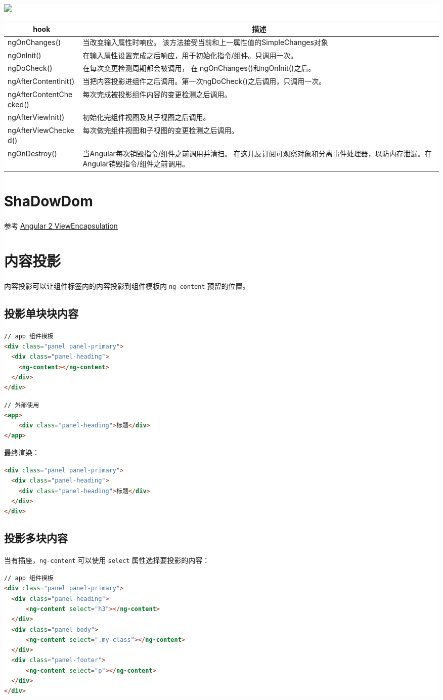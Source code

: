 ![](http://images.gitbook.cn/f3fc8050-af2d-11e7-bdfa-890a7a50d411)

 hook | 描述 
-----| ----- 
 ngOnChanges() | 当改变输入属性时响应。 该方法接受当前和上一属性值的SimpleChanges对象 
 ngOnInit() | 在输入属性设置完成之后响应，用于初始化指令/组件。只调用一次。 
 ngDoCheck() | 在每次变更检测周期都会被调用， 在 ngOnChanges()和ngOnInit()之后。
 ngAfterContentInit() | 当把内容投影进组件之后调用。第一次ngDoCheck()之后调用，只调用一次。
 ngAfterContentChecked() | 每次完成被投影组件内容的变更检测之后调用。
 ngAfterViewInit() | 初始化完组件视图及其子视图之后调用。
 ngAfterViewChecked() | 每次做完组件视图和子视图的变更检测之后调用。
 ngOnDestroy() | 当Angular每次销毁指令/组件之前调用并清扫。 在这儿反订阅可观察对象和分离事件处理器，以防内存泄漏。在Angular销毁指令/组件之前调用。

# ShaDowDom
参考 [Angular 2 ViewEncapsulation](https://segmentfault.com/a/1190000008677532)

# 内容投影
内容投影可以让组件标签内的内容投影到组件模板内 `ng-content` 预留的位置。

## 投影单块块内容

```html
// app 组件模板
<div class="panel panel-primary">
  <div class="panel-heading">
    <ng-content></ng-content>
  </div>
</div>
```
```html
// 外部使用
<app>
    <div class="panel-heading">标题</div>
</app>
```
最终渲染：
```html
<div class="panel panel-primary">
  <div class="panel-heading">
    <div class="panel-heading">标题</div>
  </div>
</div>
```
## 投影多块内容
当有插座，`ng-content` 可以使用 `select` 属性选择要投影的内容：

```html
// app 组件模板
<div class="panel panel-primary">
  <div class="panel-heading">
      <ng-content select="h3"></ng-content>
  </div>
  <div class="panel-body">
      <ng-content select=".my-class"></ng-content>
  </div>
  <div class="panel-footer">
      <ng-content select="p"></ng-content>
  </div>
</div>
```
